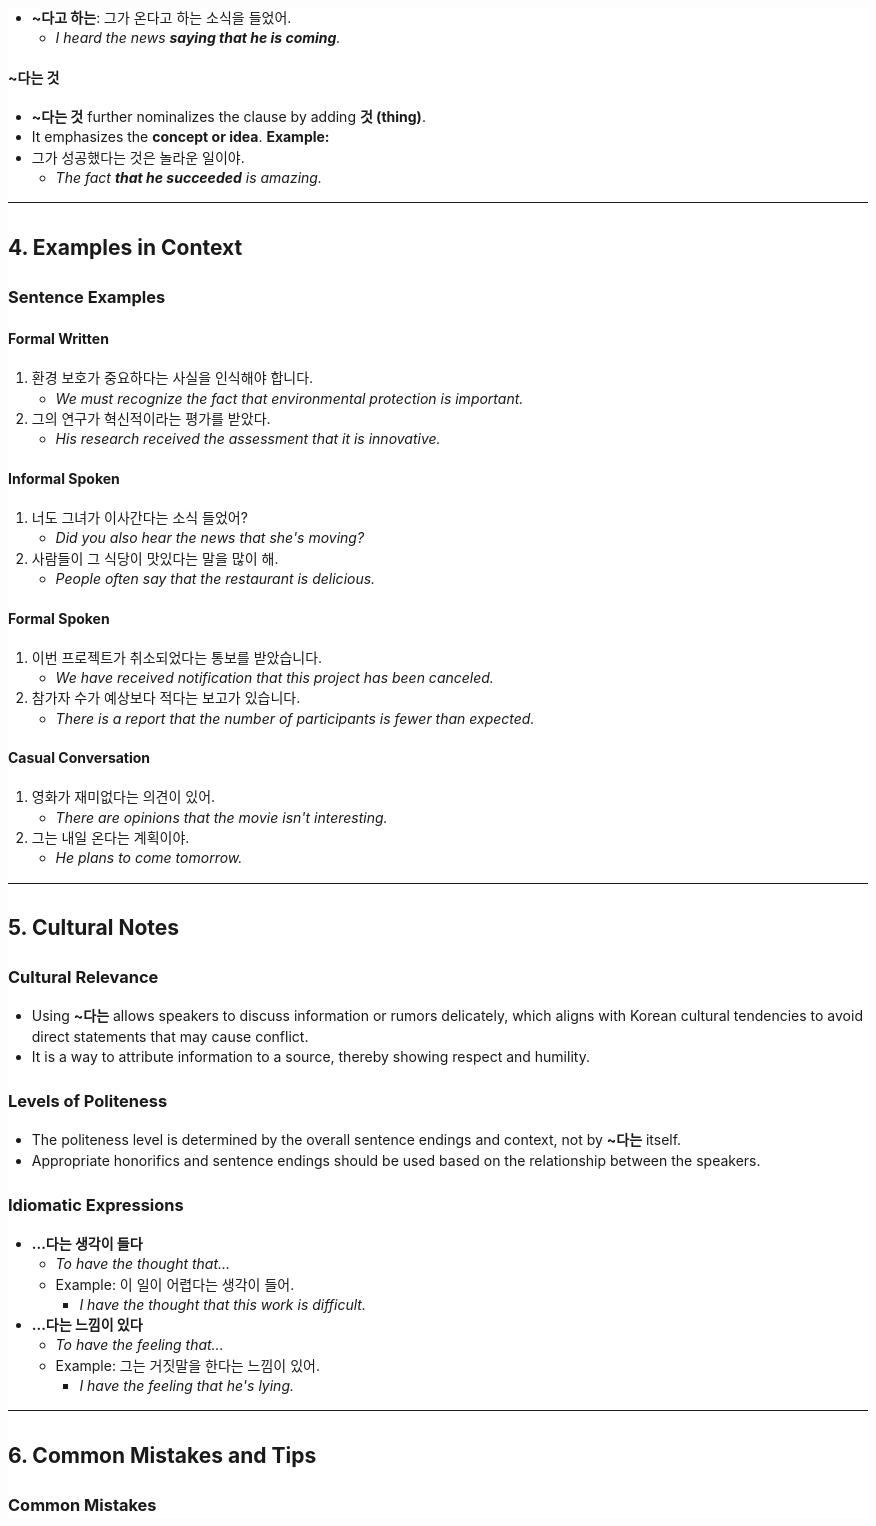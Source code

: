 - **~다고 하는**: 그가 온다고 하는 소식을 들었어.
  - *I heard the news **saying that he is coming**.*
#### **~다는 것**
- **~다는 것** further nominalizes the clause by adding **것 (thing)**.
- It emphasizes the **concept or idea**.
**Example:**
- 그가 성공했다는 것은 놀라운 일이야.
  - *The fact **that he succeeded** is amazing.*
---
## 4. Examples in Context
### Sentence Examples
#### Formal Written
1. 환경 보호가 중요하다는 사실을 인식해야 합니다.
   - *We must recognize the fact that environmental protection is important.*
2. 그의 연구가 혁신적이라는 평가를 받았다.
   - *His research received the assessment that it is innovative.*
#### Informal Spoken
1. 너도 그녀가 이사간다는 소식 들었어?
   - *Did you also hear the news that she's moving?*
2. 사람들이 그 식당이 맛있다는 말을 많이 해.
   - *People often say that the restaurant is delicious.*
#### Formal Spoken
1. 이번 프로젝트가 취소되었다는 통보를 받았습니다.
   - *We have received notification that this project has been canceled.*
2. 참가자 수가 예상보다 적다는 보고가 있습니다.
   - *There is a report that the number of participants is fewer than expected.*
#### Casual Conversation
1. 영화가 재미없다는 의견이 있어.
   - *There are opinions that the movie isn't interesting.*
2. 그는 내일 온다는 계획이야.
   - *He plans to come tomorrow.*
---
## 5. Cultural Notes
### Cultural Relevance
- Using **~다는** allows speakers to discuss information or rumors delicately, which aligns with Korean cultural tendencies to avoid direct statements that may cause conflict.
- It is a way to attribute information to a source, thereby showing respect and humility.
### Levels of Politeness
- The politeness level is determined by the overall sentence endings and context, not by **~다는** itself.
- Appropriate honorifics and sentence endings should be used based on the relationship between the speakers.
### Idiomatic Expressions
- **...다는 생각이 들다**
  - *To have the thought that...*
  - Example: 이 일이 어렵다는 생각이 들어.
    - *I have the thought that this work is difficult.*
- **...다는 느낌이 있다**
  - *To have the feeling that...*
  - Example: 그는 거짓말을 한다는 느낌이 있어.
    - *I have the feeling that he's lying.*
---
## 6. Common Mistakes and Tips
### Common Mistakes